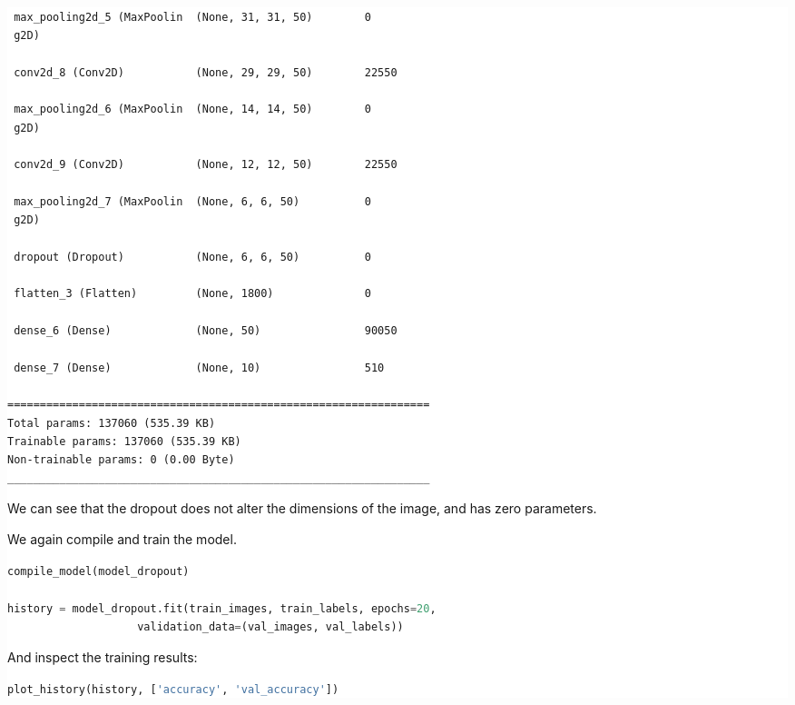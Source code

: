 ```output
 max_pooling2d_5 (MaxPoolin  (None, 31, 31, 50)        0         
 g2D)                                                            
                                                                 
 conv2d_8 (Conv2D)           (None, 29, 29, 50)        22550     
                                                                 
 max_pooling2d_6 (MaxPoolin  (None, 14, 14, 50)        0         
 g2D)                                                            
                                                                 
 conv2d_9 (Conv2D)           (None, 12, 12, 50)        22550     
                                                                 
 max_pooling2d_7 (MaxPoolin  (None, 6, 6, 50)          0         
 g2D)                                                            
                                                                 
 dropout (Dropout)           (None, 6, 6, 50)          0         
                                                                 
 flatten_3 (Flatten)         (None, 1800)              0         
                                                                 
 dense_6 (Dense)             (None, 50)                90050     
                                                                 
 dense_7 (Dense)             (None, 10)                510       
                                                                 
=================================================================
Total params: 137060 (535.39 KB)
Trainable params: 137060 (535.39 KB)
Non-trainable params: 0 (0.00 Byte)
_________________________________________________________________

```

We can see that the dropout does not alter the dimensions of the image, and has zero parameters.

We again compile and train the model.
```python
compile_model(model_dropout)

history = model_dropout.fit(train_images, train_labels, epochs=20,
                    validation_data=(val_images, val_labels))
```

And inspect the training results:
```python
plot_history(history, ['accuracy', 'val_accuracy'])
```
